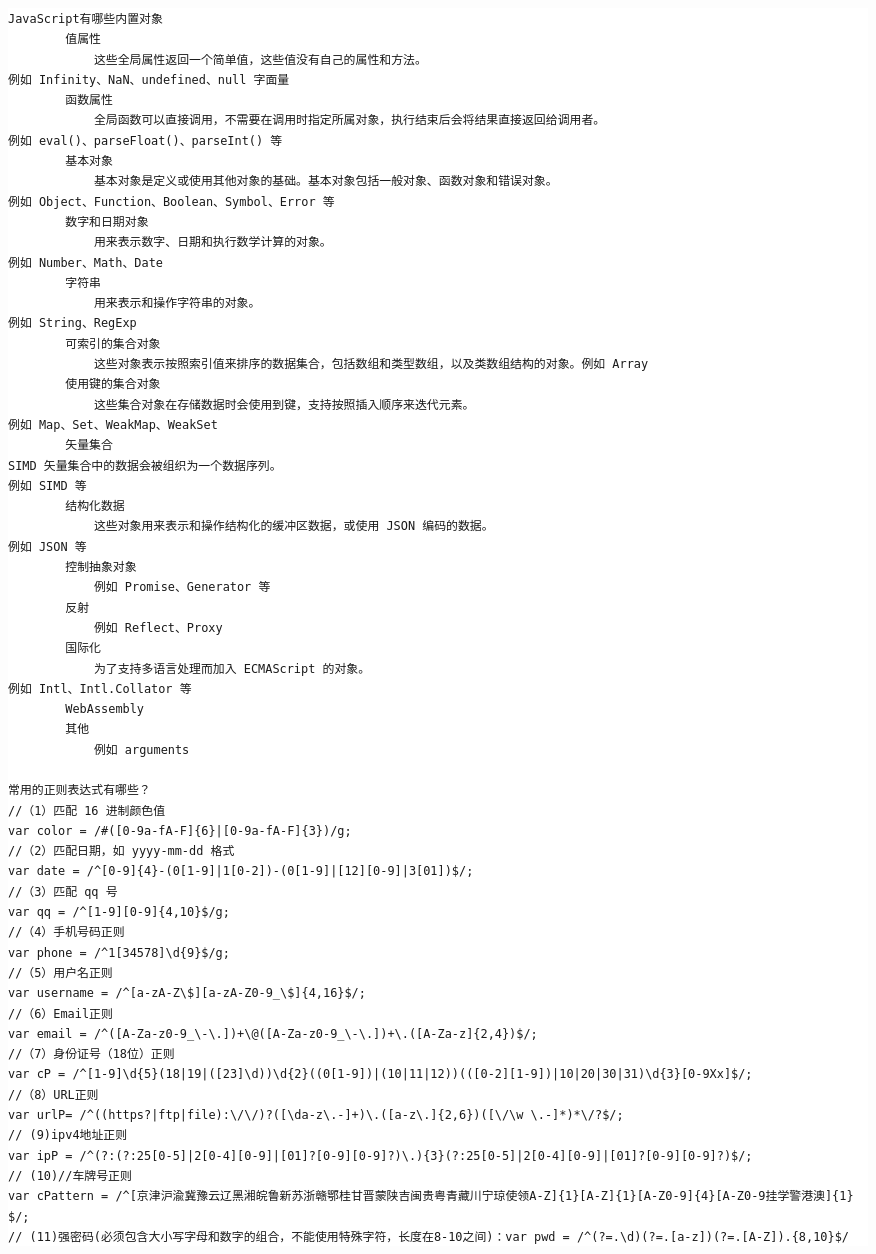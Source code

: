     JavaScript有哪些内置对象
            值属性
                这些全局属性返回一个简单值，这些值没有自己的属性和方法。
    例如 Infinity、NaN、undefined、null 字面量
            函数属性
                全局函数可以直接调用，不需要在调用时指定所属对象，执行结束后会将结果直接返回给调用者。
    例如 eval()、parseFloat()、parseInt() 等
            基本对象
                基本对象是定义或使用其他对象的基础。基本对象包括一般对象、函数对象和错误对象。
    例如 Object、Function、Boolean、Symbol、Error 等
            数字和日期对象
                用来表示数字、日期和执行数学计算的对象。
    例如 Number、Math、Date
            字符串
                用来表示和操作字符串的对象。
    例如 String、RegExp
            可索引的集合对象
                这些对象表示按照索引值来排序的数据集合，包括数组和类型数组，以及类数组结构的对象。例如 Array
            使用键的集合对象
                这些集合对象在存储数据时会使用到键，支持按照插入顺序来迭代元素。
    例如 Map、Set、WeakMap、WeakSet
            矢量集合
    SIMD 矢量集合中的数据会被组织为一个数据序列。
    例如 SIMD 等
            结构化数据
                这些对象用来表示和操作结构化的缓冲区数据，或使用 JSON 编码的数据。
    例如 JSON 等
            控制抽象对象
                例如 Promise、Generator 等
            反射
                例如 Reflect、Proxy
            国际化
                为了支持多语言处理而加入 ECMAScript 的对象。
    例如 Intl、Intl.Collator 等
            WebAssembly
            其他
                例如 arguments

    常用的正则表达式有哪些？
    //（1）匹配 16 进制颜色值
    var color = /#([0-9a-fA-F]{6}|[0-9a-fA-F]{3})/g;
    //（2）匹配日期，如 yyyy-mm-dd 格式
    var date = /^[0-9]{4}-(0[1-9]|1[0-2])-(0[1-9]|[12][0-9]|3[01])$/;
    //（3）匹配 qq 号
    var qq = /^[1-9][0-9]{4,10}$/g;
    //（4）手机号码正则
    var phone = /^1[34578]\d{9}$/g;
    //（5）用户名正则
    var username = /^[a-zA-Z\$][a-zA-Z0-9_\$]{4,16}$/;
    //（6）Email正则
    var email = /^([A-Za-z0-9_\-\.])+\@([A-Za-z0-9_\-\.])+\.([A-Za-z]{2,4})$/;
    //（7）身份证号（18位）正则
    var cP = /^[1-9]\d{5}(18|19|([23]\d))\d{2}((0[1-9])|(10|11|12))(([0-2][1-9])|10|20|30|31)\d{3}[0-9Xx]$/;
    //（8）URL正则
    var urlP= /^((https?|ftp|file):\/\/)?([\da-z\.-]+)\.([a-z\.]{2,6})([\/\w \.-]*)*\/?$/;
    // (9)ipv4地址正则
    var ipP = /^(?:(?:25[0-5]|2[0-4][0-9]|[01]?[0-9][0-9]?)\.){3}(?:25[0-5]|2[0-4][0-9]|[01]?[0-9][0-9]?)$/;
    // (10)//车牌号正则
    var cPattern = /^[京津沪渝冀豫云辽黑湘皖鲁新苏浙赣鄂桂甘晋蒙陕吉闽贵粤青藏川宁琼使领A-Z]{1}[A-Z]{1}[A-Z0-9]{4}[A-Z0-9挂学警港澳]{1}$/;
    // (11)强密码(必须包含大小写字母和数字的组合，不能使用特殊字符，长度在8-10之间)：var pwd = /^(?=.\d)(?=.[a-z])(?=.[A-Z]).{8,10}$/
